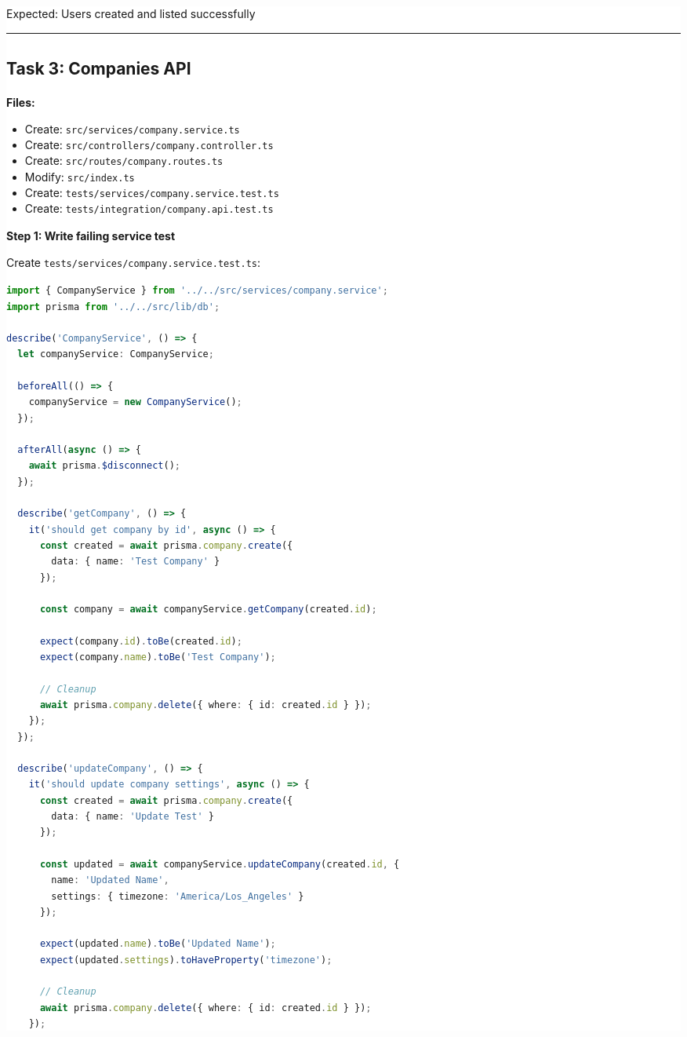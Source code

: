Expected: Users created and listed successfully

---

## Task 3: Companies API

**Files:**
- Create: `src/services/company.service.ts`
- Create: `src/controllers/company.controller.ts`
- Create: `src/routes/company.routes.ts`
- Modify: `src/index.ts`
- Create: `tests/services/company.service.test.ts`
- Create: `tests/integration/company.api.test.ts`

**Step 1: Write failing service test**

Create `tests/services/company.service.test.ts`:
```typescript
import { CompanyService } from '../../src/services/company.service';
import prisma from '../../src/lib/db';

describe('CompanyService', () => {
  let companyService: CompanyService;

  beforeAll(() => {
    companyService = new CompanyService();
  });

  afterAll(async () => {
    await prisma.$disconnect();
  });

  describe('getCompany', () => {
    it('should get company by id', async () => {
      const created = await prisma.company.create({
        data: { name: 'Test Company' }
      });

      const company = await companyService.getCompany(created.id);

      expect(company.id).toBe(created.id);
      expect(company.name).toBe('Test Company');

      // Cleanup
      await prisma.company.delete({ where: { id: created.id } });
    });
  });

  describe('updateCompany', () => {
    it('should update company settings', async () => {
      const created = await prisma.company.create({
        data: { name: 'Update Test' }
      });

      const updated = await companyService.updateCompany(created.id, {
        name: 'Updated Name',
        settings: { timezone: 'America/Los_Angeles' }
      });

      expect(updated.name).toBe('Updated Name');
      expect(updated.settings).toHaveProperty('timezone');

      // Cleanup
      await prisma.company.delete({ where: { id: created.id } });
    });
```